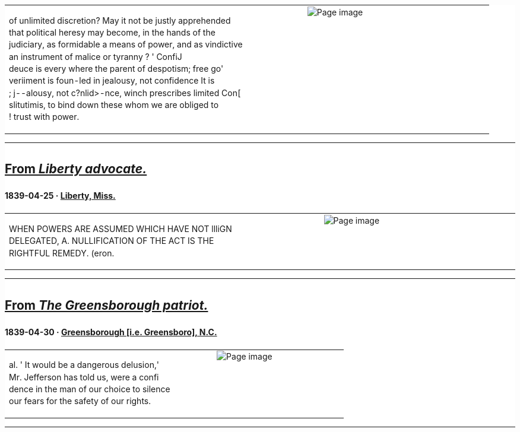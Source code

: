 <table style="width: 100%;"><tr><td style="width: 50%">

  
of unlimited discretion? May it not be justly apprehended  
that political heresy may become, in the hands of the  
judiciary, as formidable a means of power, and as vindictive  
an instrument of malice or tyranny ? &#x27; ConfiJ  
deuce is every where the parent of despotism; free go&#x27;  
veriiment is foun-led in jealousy, not confidence It is  
; j--alousy, not c?nlid&gt;-nce, winch prescribes limited Con[  
slitutimis, to bind down these whom we are obliged to  
! trust with power.
</td><td style="width: 50%; max-height: 75%; margin: auto; display: block;">
<img alt="Page image" src="https://tile.loc.gov/image-services/iiif/service:ndnp:vi:batch_vi_armani_ver02:data:sn84024735:00415664230:1839021901:0560/pct:81.41517476555839,47.48570641317077,17.807532220049143,4.205414341806159/!600,600/0/default.jpg"/>
</td>
</tr></table>

---

## [From _Liberty advocate._](https://www.loc.gov/resource/sn83016942/1839-04-25/ed-1/?sp=1)

#### 1839-04-25 &middot; [Liberty, Miss.](http://dbpedia.org/resource/Liberty%2C_Mississippi)

<table style="width: 100%;"><tr><td style="width: 50%">

  
  
WHEN POWERS ARE ASSUMED WHICH HAVE NOT llliGN DELEGATED, A. NULLIFICATION OF THE ACT IS THE RIGHTFUL REMEDY. (eron.
</td><td style="width: 50%; max-height: 75%; margin: auto; display: block;">
<img alt="Page image" src="https://tile.loc.gov/image-services/iiif/service:ndnp:msar:batch_msar_hoitytoity_ver01:data:sn83016942:00295878204:1839042501:0843/pct:21.59506398537477,6.875088414202858,55.484460694698356,0.6224359881171312/!600,600/0/default.jpg"/>
</td>
</tr></table>

---

## [From _The Greensborough patriot._](https://newspapers.digitalnc.org/lccn/sn84020768/1839-04-30/ed-1/seq-2/)

#### 1839-04-30 &middot; [Greensborough [i.e. Greensboro], N.C.](http://dbpedia.org/resource/Greensboro%2C_North_Carolina)

<table style="width: 100%;"><tr><td style="width: 50%">

  
al. &#x27; It would be a dangerous delusion,&#x27;  
Mr. Jefferson has told us, were a confi­  
dence in the man of our choice to silence  
our fears for the safety of our rights.
</td><td style="width: 50%; max-height: 75%; margin: auto; display: block;">
<img alt="Page image" src="https://newspapers.digitalnc.org/images/iiif/batch_ncu_GreenPat13n_ver01%2Fdata%2F1839043001%2F0422.jp2/pct:6.407281813314296,84.30801799417836,14.420845975370337,2.606509658639852/!600,600/0/default.jpg"/>
</td>
</tr></table>

---
